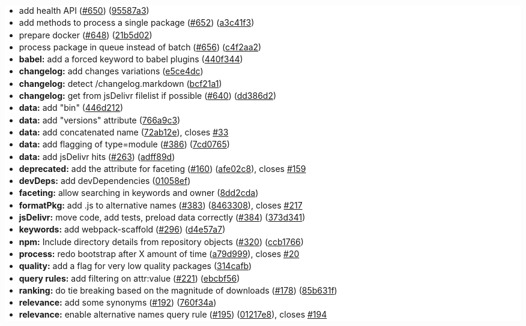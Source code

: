 * add health API ([#650](https://github.com/algolia/npm-search/issues/650)) ([95587a3](https://github.com/algolia/npm-search/commit/95587a31832655a98d3de9038e137112f9b51418))
* add methods to process a single package ([#652](https://github.com/algolia/npm-search/issues/652)) ([a3c41f3](https://github.com/algolia/npm-search/commit/a3c41f39499822f39a755804dc77bab220b6a4c0))
* prepare docker ([#648](https://github.com/algolia/npm-search/issues/648)) ([21b5d02](https://github.com/algolia/npm-search/commit/21b5d02e7e9cc4ff394aa9d8224975f6d33bf373))
* process package in queue instead of batch ([#656](https://github.com/algolia/npm-search/issues/656)) ([c4f2aa2](https://github.com/algolia/npm-search/commit/c4f2aa2516b7e0a85396da69f34cb6fb0ff4557d))
* **babel:** add a forced keyword to babel plugins ([440f344](https://github.com/algolia/npm-search/commit/440f344268c6380189f17c1121701f9f54421b08))
* **changelog:** add changes variations ([e5ce4dc](https://github.com/algolia/npm-search/commit/e5ce4dc135862f1399cdfebb3318d8910a1f5fb6))
* **changelog:** detect /changelog.markdown ([bcf21a1](https://github.com/algolia/npm-search/commit/bcf21a1dc2a0bf360cb22f811e3bc546c63e406c))
* **changelog:** get from jsDelivr filelist if possible ([#640](https://github.com/algolia/npm-search/issues/640)) ([dd386d2](https://github.com/algolia/npm-search/commit/dd386d274c430f9b157aab65ca6c5d873349dbd7))
* **data:** add "bin" ([446d212](https://github.com/algolia/npm-search/commit/446d2129b7321292f78f463714202c5fbff1fdeb))
* **data:** add "versions" attribute ([766a9c3](https://github.com/algolia/npm-search/commit/766a9c378f3f859ecd2a5729be9f3932c83700d0))
* **data:** add concatenated name ([72ab12e](https://github.com/algolia/npm-search/commit/72ab12e36f0195bc62aae7a1d50ea60a807ece50)), closes [#33](https://github.com/algolia/npm-search/issues/33)
* **data:** add flagging of type=module ([#386](https://github.com/algolia/npm-search/issues/386)) ([7cd0765](https://github.com/algolia/npm-search/commit/7cd07658c9079f0521a29e130ea4759323fbb26b))
* **data:** add jsDelivr hits ([#263](https://github.com/algolia/npm-search/issues/263)) ([adff89d](https://github.com/algolia/npm-search/commit/adff89dc4cdc864b1e01d36e3f1ad0e3dbbf5529))
* **deprecated:** add the attribute for faceting ([#160](https://github.com/algolia/npm-search/issues/160)) ([afe02c8](https://github.com/algolia/npm-search/commit/afe02c8aba1c8b0f93e847676c8af217ffa83f8a)), closes [#159](https://github.com/algolia/npm-search/issues/159)
* **devDeps:** add devDependencies ([01058ef](https://github.com/algolia/npm-search/commit/01058ef1902eacfb44dc77ba11cb40628f1b4999))
* **faceting:** allow searching in keywords and owner ([8dd2cda](https://github.com/algolia/npm-search/commit/8dd2cdac2e03cc0e4e9b6cc700cdd1519116a894))
* **formatPkg:** add .js to alternative names ([#383](https://github.com/algolia/npm-search/issues/383)) ([8463308](https://github.com/algolia/npm-search/commit/84633086a506c7a07cf132c4aa7e8cde94d75202)), closes [#217](https://github.com/algolia/npm-search/issues/217)
* **jsDelivr:** move code, add tests, preload data correctly ([#384](https://github.com/algolia/npm-search/issues/384)) ([373d341](https://github.com/algolia/npm-search/commit/373d3414c2c0dba3d8e87ad7687443e7f3da9327))
* **keywords:** add webpack-scaffold ([#296](https://github.com/algolia/npm-search/issues/296)) ([d4e57a7](https://github.com/algolia/npm-search/commit/d4e57a75e326a0033d6d17dcd78fe741b911be48))
* **npm:** Include directory details from repository objects ([#320](https://github.com/algolia/npm-search/issues/320)) ([ccb1766](https://github.com/algolia/npm-search/commit/ccb1766b6ac108b00503d62d216f4fbf36a17df9))
* **process:** redo bootstrap after X amount of time ([a79d999](https://github.com/algolia/npm-search/commit/a79d999ce44157624663a182c54f39ae645e5cea)), closes [#20](https://github.com/algolia/npm-search/issues/20)
* **quality:** add a flag for very low quality packages ([314cafb](https://github.com/algolia/npm-search/commit/314cafbe57c20f5f3a9c07a84fbdde66892d234f))
* **query rules:** add filtering on attr:value ([#221](https://github.com/algolia/npm-search/issues/221)) ([ebcbf56](https://github.com/algolia/npm-search/commit/ebcbf56e328f562fab7be06914e10c92d6bc33ec))
* **ranking:** do tie breaking based on the magnitude of downloads ([#178](https://github.com/algolia/npm-search/issues/178)) ([85b631f](https://github.com/algolia/npm-search/commit/85b631fb1b920cef3bbbd8357e1234eb69753cc6))
* **relevance:** add some synonyms ([#192](https://github.com/algolia/npm-search/issues/192)) ([760f34a](https://github.com/algolia/npm-search/commit/760f34a1ee376483dd598edf101052d25858ae98))
* **relevance:** enable alternative names query rule ([#195](https://github.com/algolia/npm-search/issues/195)) ([01217e8](https://github.com/algolia/npm-search/commit/01217e8fba134ffe129f30ddf2aefc076d213f29)), closes [#194](https://github.com/algolia/npm-search/issues/194)